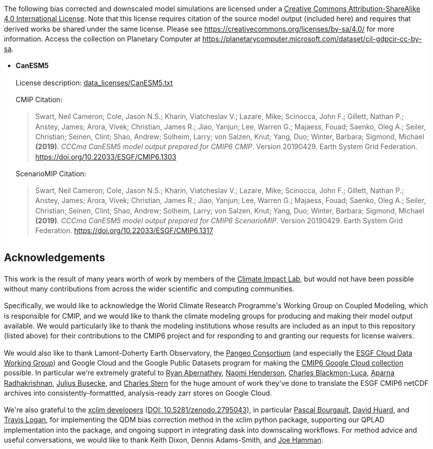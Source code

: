 The following bias corrected and downscaled model simulations are licensed under a [Creative Commons Attribution-ShareAlike 4.0 International License](https://creativecommons.org/licenses/by-sa/4.0/). Note that this license requires citation of the source model output (included here) and requires that derived works be shared under the same license. Please see https://creativecommons.org/licenses/by-sa/4.0/ for more information. Access the collection on Planetary Computer at https://planetarycomputer.microsoft.com/dataset/cil-gdpcir-cc-by-sa.

* **CanESM5**

  License description: [data_licenses/CanESM5.txt](https://raw.githubusercontent.com/ClimateImpactLab/downscaleCMIP6/master/data_licenses/CanESM5.txt)

  CMIP Citation:

  > Swart, Neil Cameron; Cole, Jason N.S.; Kharin, Viatcheslav V.; Lazare, Mike; Scinocca, John F.; Gillett, Nathan P.; Anstey, James; Arora, Vivek; Christian, James R.; Jiao, Yanjun; Lee, Warren G.; Majaess, Fouad; Saenko, Oleg A.; Seiler, Christian; Seinen, Clint; Shao, Andrew; Solheim, Larry; von Salzen, Knut; Yang, Duo; Winter, Barbara; Sigmond, Michael **(2019)**. *CCCma CanESM5 model output prepared for CMIP6 CMIP*. Version 20190429. Earth System Grid Federation. https://doi.org/10.22033/ESGF/CMIP6.1303

  ScenarioMIP Citation:

  > Swart, Neil Cameron; Cole, Jason N.S.; Kharin, Viatcheslav V.; Lazare, Mike; Scinocca, John F.; Gillett, Nathan P.; Anstey, James; Arora, Vivek; Christian, James R.; Jiao, Yanjun; Lee, Warren G.; Majaess, Fouad; Saenko, Oleg A.; Seiler, Christian; Seinen, Clint; Shao, Andrew; Solheim, Larry; von Salzen, Knut; Yang, Duo; Winter, Barbara; Sigmond, Michael **(2019)**. *CCCma CanESM5 model output prepared for CMIP6 ScenarioMIP*. Version 20190429. Earth System Grid Federation. https://doi.org/10.22033/ESGF/CMIP6.1317

## Acknowledgements

This work is the result of many years worth of work by members of the [Climate Impact Lab](https://impactlab.org), but would not have been possible without many contributions from across the wider scientific and computing communities.

Specifically, we would like to acknowledge the World Climate Research Programme's Working Group on Coupled Modeling, which is responsible for CMIP, and we would like to thank the climate modeling groups for producing and making their model output available. We would particularly like to thank the modeling institutions whose results are included as an input to this repository (listed above) for their contributions to the CMIP6 project and for responding to and granting our requests for license waivers.

We would also like to thank Lamont-Doherty Earth Observatory, the [Pangeo Consortium](https://github.com/pangeo-data) (and especially the [ESGF Cloud Data Working Group](https://pangeo-data.github.io/pangeo-cmip6-cloud/#)) and Google Cloud and the Google Public Datasets program for making the [CMIP6 Google Cloud collection](https://console.cloud.google.com/marketplace/details/noaa-public/cmip6) possible. In particular we're extremely grateful to [Ryan Abernathey](https://github.com/rabernat), [Naomi Henderson](https://github.com/naomi-henderson), [Charles Blackmon-Luca](https://github.com/charlesbluca), [Aparna Radhakrishnan](https://github.com/aradhakrishnanGFDL), [Julius Busecke](https://github.com/jbusecke), and [Charles Stern](https://github.com/cisaacstern) for the huge amount of work they've done to translate the ESGF CMIP6 netCDF archives into consistently-formattted, analysis-ready zarr stores on Google Cloud.

We're also grateful to the [xclim developers](https://github.com/Ouranosinc/xclim/graphs/contributors) ([DOI: 10.5281/zenodo.2795043](https://doi.org/10.5281/zenodo.2795043)), in particular [Pascal Bourgault](https://github.com/aulemahal), [David Huard](https://github.com/huard), and [Travis Logan](https://github.com/tlogan2000), for implementing the QDM bias correction method in the xclim python package, supporting our QPLAD implementation into the package, and ongoing support in integrating dask into downscaling workflows. For method advice and useful conversations, we would like to thank Keith Dixon, Dennis Adams-Smith, and [Joe Hamman](https://github.com/jhamman).
